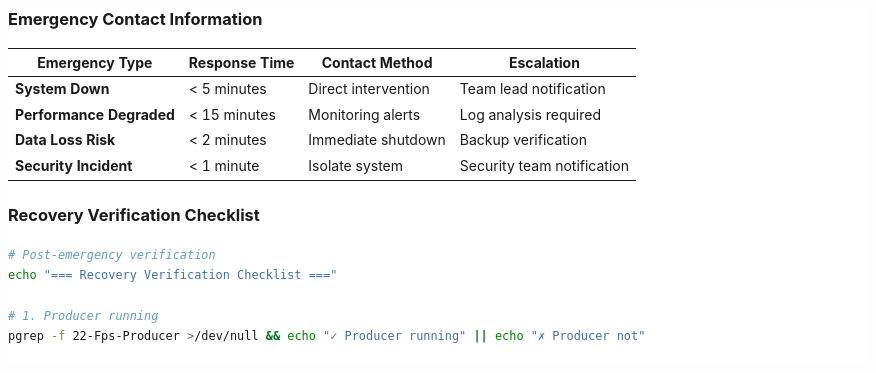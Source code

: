 ### Emergency Contact Information

| Emergency Type | Response Time | Contact Method | Escalation |
|----------------|---------------|----------------|------------|
| **System Down** | < 5 minutes | Direct intervention | Team lead notification |
| **Performance Degraded** | < 15 minutes | Monitoring alerts | Log analysis required |
| **Data Loss Risk** | < 2 minutes | Immediate shutdown | Backup verification |
| **Security Incident** | < 1 minute | Isolate system | Security team notification |

### Recovery Verification Checklist

```bash
# Post-emergency verification
echo "=== Recovery Verification Checklist ==="

# 1. Producer running
pgrep -f 22-Fps-Producer >/dev/null && echo "✓ Producer running" || echo "✗ Producer not"


